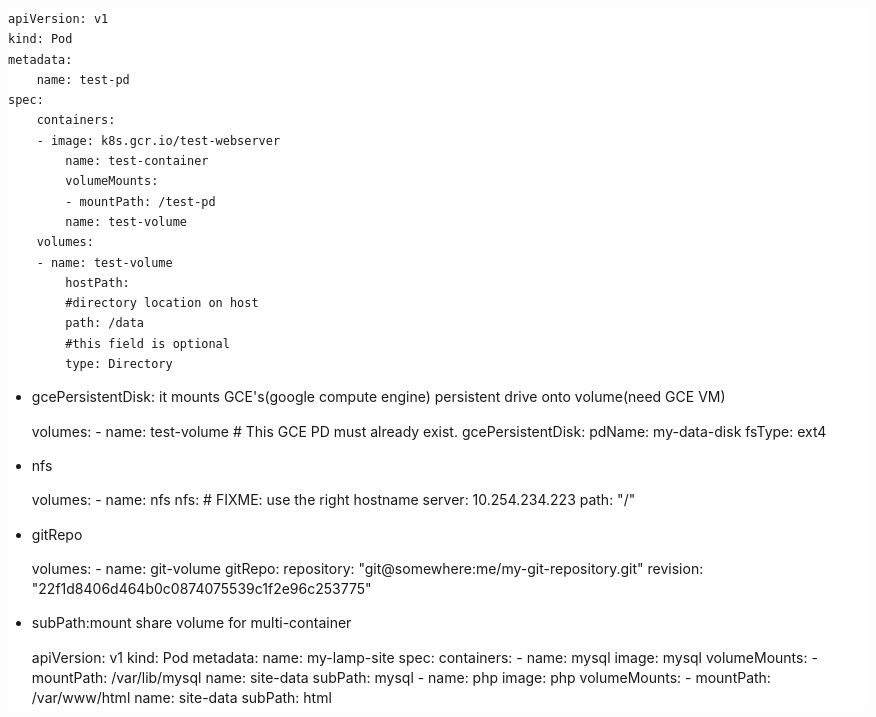     apiVersion: v1
    kind: Pod
    metadata:
        name: test-pd
    spec:
        containers:
        - image: k8s.gcr.io/test-webserver
            name: test-container
            volumeMounts:
            - mountPath: /test-pd
            name: test-volume
        volumes:
        - name: test-volume
            hostPath:
            #directory location on host
            path: /data
            #this field is optional
            type: Directory
* gcePersistentDisk: it mounts GCE's(google compute engine) persistent drive onto volume(need GCE VM)

    volumes:
        - name: test-volume
            # This GCE PD must already exist.
            gcePersistentDisk:
            pdName: my-data-disk
            fsType: ext4
* nfs

    volumes:
        - name: nfs
        nfs:
            # FIXME: use the right hostname
            server: 10.254.234.223
            path: "/"
* gitRepo

     volumes:
        - name: git-volume
            gitRepo:
            repository: "git@somewhere:me/my-git-repository.git"
            revision: "22f1d8406d464b0c0874075539c1f2e96c253775"

* subPath:mount share volume for multi-container

    apiVersion: v1
    kind: Pod
    metadata:
        name: my-lamp-site
    spec:
        containers:
        - name: mysql
            image: mysql
            volumeMounts:
            - mountPath: /var/lib/mysql
                name: site-data
                subPath: mysql
        - name: php
            image: php
            volumeMounts:
            - mountPath: /var/www/html
                name: site-data
                subPath: html